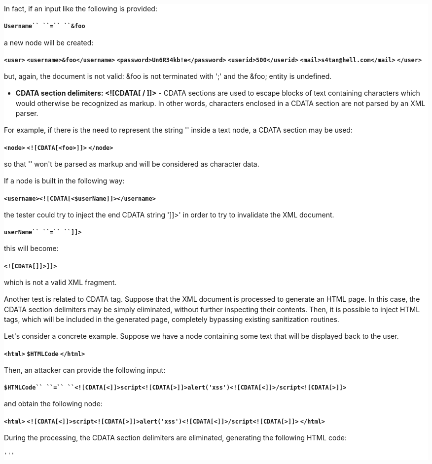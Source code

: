 In fact, if an input like the following is provided:

**`Username`` ``=`` ``&foo`**

a new node will be created:

**`<user>` `<username>&foo</username>` `<password>Un6R34kb!e</password>` `<userid>500</userid>` `<mail>s4tan@hell.com</mail>` `</user>`**

but, again, the document is not valid: &foo is not terminated with ';' and the &foo; entity is undefined.

-   **CDATA section delimiters: &lt;!\[CDATA\[ / \]\]&gt;** - CDATA sections are used to escape blocks of text containing characters which would otherwise be recognized as markup. In other words, characters enclosed in a CDATA section are not parsed by an XML parser.

For example, if there is the need to represent the string '<foo>' inside a text node, a CDATA section may be used:

**`<node>` `<![CDATA[<foo>]]>` `</node>`**

so that '<foo>' won't be parsed as markup and will be considered as character data.

If a node is built in the following way:

**`<username><![CDATA[<$userName]]></username>`**

the tester could try to inject the end CDATA string '\]\]&gt;' in order to try to invalidate the XML document.

**`userName`` ``=`` ``]]>`**

this will become:

**<username>`<![CDATA[]]>]]>`</username>**

which is not a valid XML fragment.

Another test is related to CDATA tag. Suppose that the XML document is processed to generate an HTML page. In this case, the CDATA section delimiters may be simply eliminated, without further inspecting their contents. Then, it is possible to inject HTML tags, which will be included in the generated page, completely bypassing existing sanitization routines.

Let's consider a concrete example. Suppose we have a node containing some text that will be displayed back to the user.

**`<html>` `$HTMLCode` `</html>`**

Then, an attacker can provide the following input:

**`$HTMLCode`` ``=`` ``<![CDATA[<]]>script<![CDATA[>]]>alert('xss')<![CDATA[<]]>/script<![CDATA[>]]>`**

and obtain the following node:

**`<html>` `<![CDATA[<]]>script<![CDATA[>]]>alert('xss')<![CDATA[<]]>/script<![CDATA[>]]>` `</html>`**

During the processing, the CDATA section delimiters are eliminated, generating the following HTML code:

`'''`

